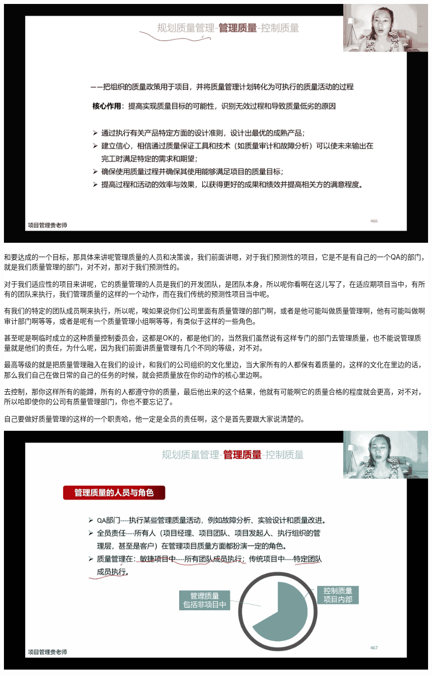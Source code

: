 ![](img/ae5781c8d5205d358db2a7233ba542c3_17.png)

和要达成的一个目标，那具体来讲呢管理质量的人员和决策诶，我们前面讲嗯，对于我们预测性的项目，它是不是有自己的一个QA的部门，就是我们质量管理的部门，对不对，那对于我们预测性的。

对于我们适应性的项目来讲呢，它的质量管理的人员是我们的开发团队，是团队本身，所以呢你看啊在这儿写了，在适应期项目当中，有所有的团队来执行，我们管理质量的这样的一个动作，而在我们传统的预测性项目当中呢。

有我们的特定的团队成员啊来执行，所以呢，唉如果说你们公司里面有质量管理的部门啊，或者是他可能叫做质量管理啊，他有可能叫做啊审计部门啊等等，或者是呢有一个质量管理小组啊等等，有类似于这样的一些角色。

甚至呢是啊临时成立的这种质量控制委员会，这都是OK的，都是他们的，当然我们虽然说有这样专门的部门去管理质量，也不能说管理质量就是他们的责任，为什么呢，因为我们前面讲质量管理有几个不同的等级，对不对。

最高等级的就是把质量管理融入在我们的设计，和我们的公司组织的文化里边，当大家所有的人都保有着质量的，这样的文化在里边的话，那么我们自己在做日常的自己的任务的时候，就会把质量放在你的动作的核心里边啊。

去控制，那你这样所有的能蹲，所有的人都遵守你的质量，最后他出来的这个结果，他就有可能啊它的质量合格的程度就会更高，对不对，所以哈即使你的公司有质量管理部门，你也不要忘记了。

自己要做好质量管理的这样的一个职责哈，他一定是全员的责任啊，这个是首先要跟大家说清楚的。

![](img/ae5781c8d5205d358db2a7233ba542c3_19.png)